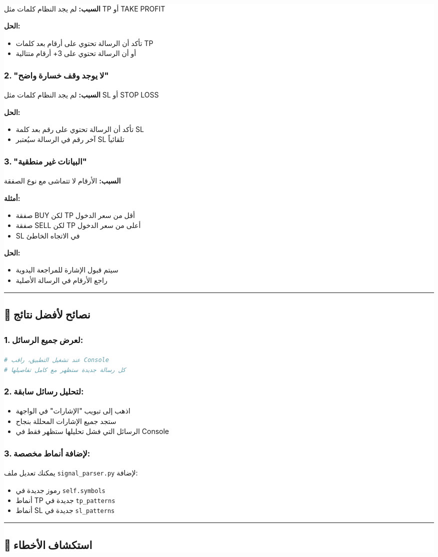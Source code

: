 **السبب:** لم يجد النظام كلمات مثل TP أو TAKE PROFIT

**الحل:**
- تأكد أن الرسالة تحتوي على أرقام بعد كلمات TP
- أو أن الرسالة تحتوي على 3+ أرقام متتالية

### 2. "لا يوجد وقف خسارة واضح"

**السبب:** لم يجد النظام كلمات مثل SL أو STOP LOSS

**الحل:**
- تأكد أن الرسالة تحتوي على رقم بعد كلمة SL
- آخر رقم في الرسالة سيُعتبر SL تلقائياً

### 3. "البيانات غير منطقية"

**السبب:** الأرقام لا تتماشى مع نوع الصفقة

**أمثلة:**
- صفقة BUY لكن TP أقل من سعر الدخول
- صفقة SELL لكن TP أعلى من سعر الدخول
- SL في الاتجاه الخاطئ

**الحل:**
- سيتم قبول الإشارة للمراجعة اليدوية
- راجع الأرقام في الرسالة الأصلية

---

## 🎯 نصائح لأفضل نتائج

### 1. لعرض جميع الرسائل:

```bash
# عند تشغيل التطبيق، راقب Console
# كل رسالة جديدة ستظهر مع كامل تفاصيلها
```

### 2. لتحليل رسائل سابقة:

- اذهب إلى تبويب "الإشارات" في الواجهة
- ستجد جميع الإشارات المحللة بنجاح
- الرسائل التي فشل تحليلها ستظهر فقط في Console

### 3. لإضافة أنماط مخصصة:

يمكنك تعديل ملف `signal_parser.py` لإضافة:
- رموز جديدة في `self.symbols`
- أنماط TP جديدة في `tp_patterns`
- أنماط SL جديدة في `sl_patterns`

---

## 🔧 استكشاف الأخطاء
